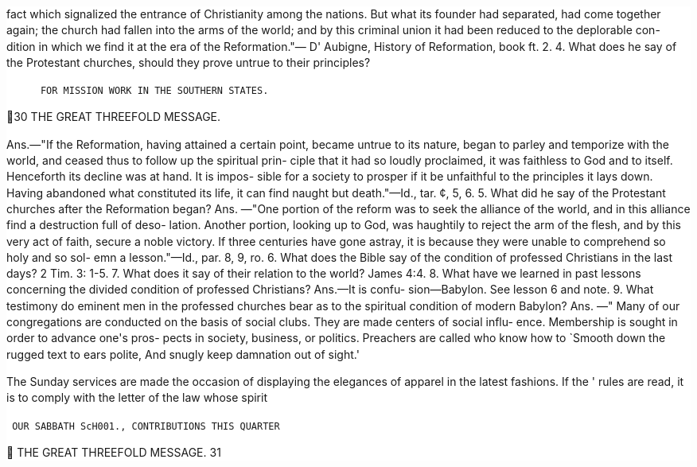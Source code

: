 fact which signalized the entrance of Christianity among the
 nations. But what its founder had separated, had come together
 again; the church had fallen into the arms of the world; and by
 this criminal union it had been reduced to the deplorable con-
 dition in which we find it at the era of the Reformation."—
 D' Aubigne, History of Reformation, book ft. 2.
     4. What does he say of the Protestant churches, should they
  prove untrue to their principles?

          FOR MISSION WORK IN THE SOUTHERN STATES.
30             THE GREAT THREEFOLD MESSAGE.


   Ans.—"If the Reformation, having attained a certain point,
 became untrue to its nature, began to parley and temporize
 with the world, and ceased thus to follow up the spiritual prin-
 ciple that it had so loudly proclaimed, it was faithless to God
and to itself. Henceforth its decline was at hand. It is impos-
sible for a society to prosper if it be unfaithful to the principles
it lays down. Having abandoned what constituted its life, it
can find naught but death."—Id., tar. ¢, 5, 6.
    5. What did he say of the Protestant churches after the
 Reformation began?
   Ans. —"One portion of the reform was to seek the alliance
of the world, and in this alliance find a destruction full of deso-
lation. Another portion, looking up to God, was haughtily to
reject the arm of the flesh, and by this very act of faith, secure
a noble victory. If three centuries have gone astray, it is
because they were unable to comprehend so holy and so sol-
emn a lesson."—Id., par. 8, 9, ro.
    6. What does the Bible say of the condition of professed
Christians in the last days? 2 Tim. 3: 1-5.
    7. What does it say of their relation to the world? James
4:4.
    8. What have we learned in past lessons concerning the
divided condition of professed Christians? Ans.—It is confu-
sion—Babylon. See lesson 6 and note.
    9. What testimony do eminent men in the professed churches
bear as to the spiritual condition of modern Babylon?
   Ans. —" Many of our congregations are conducted on the
basis of social clubs. They are made centers of social influ-
ence. Membership is sought in order to advance one's pros-
pects in society, business, or politics. Preachers are called
who know how to
              `Smooth down the rugged text to ears polite,
               And snugly keep damnation out of sight.'

The Sunday services are made the occasion of displaying the
elegances of apparel in the latest fashions. If the ' rules are
read, it is to comply with the letter of the law whose spirit

     OUR SABBATH ScH001., CONTRIBUTIONS THIS QUARTER
              THE GREAT THREEFOLD MESSAGE.                     31
